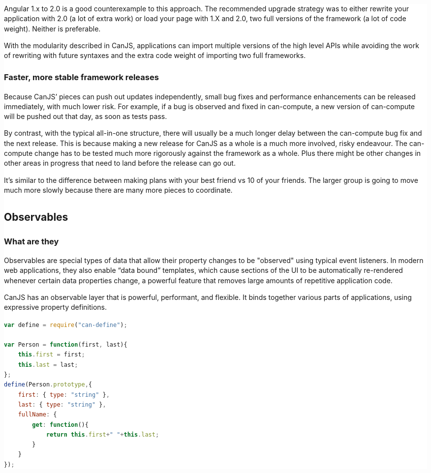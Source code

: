 [//]: # (IMAGE: show application component blocks using 3.0 and stache, with new area using can-beard, but sharing same low level dependencies)

Angular 1.x to 2.0 is a good counterexample to this approach. The recommended upgrade strategy was to either rewrite your application with 2.0 (a lot of extra work) or load your page with 1.X and 2.0, two full versions of the framework (a lot of code weight). Neither is preferable.

With the modularity described in CanJS, applications can import multiple versions of the high level APIs while avoiding the work of rewriting with future syntaxes and the extra code weight of importing two full frameworks.

### Faster, more stable framework releases

Because CanJS’ pieces can push out updates independently, small bug fixes and performance enhancements can be released immediately, with much lower risk. For example, if a bug is observed and fixed in can-compute, a new version of can-compute will be pushed out that day, as soon as tests pass.

By contrast, with the typical all-in-one structure, there will usually be a much longer delay between the can-compute bug fix and the next release. This is because making a new release for CanJS as a whole is a much more involved, risky endeavour. The can-compute change has to be tested much more rigorously against the framework as a whole. Plus there might be other changes in other areas in progress that need to land before the release can go out.

It’s similar to the difference between making plans with your best friend vs 10 of your friends. The larger group is going to move much more slowly because there are many more pieces to coordinate.

## Observables

### What are they

Observables are special types of data that allow their property changes to be "observed" using typical event listeners. In modern web applications, they also enable “data bound” templates, which cause sections of the UI to be automatically re-rendered whenever certain data properties change, a powerful feature that removes large amounts of repetitive application code.

CanJS has an observable layer that is powerful, performant, and flexible. It binds together various parts of applications, using expressive property definitions.

```javascript
var define = require("can-define");

var Person = function(first, last){
	this.first = first;
	this.last = last;
};
define(Person.prototype,{
	first: { type: "string" },
	last: { type: "string" },
	fullName: {
		get: function(){
			return this.first+" "+this.last;
		}
	}
});
```


[//]: # (IMAGE: app with 3 things)
[//]: # (IMAGE: arrows showing this happening)
[//]: # (IMAGE: show this happening)
[//]: # (IMAGE: arrows pointing at everything)
[//]: # (IMAGE: state is in the middle)
[//]: # (VIDEO)
[//]: # (IMAGE: show a diagram of several components and their ViewModel properties)